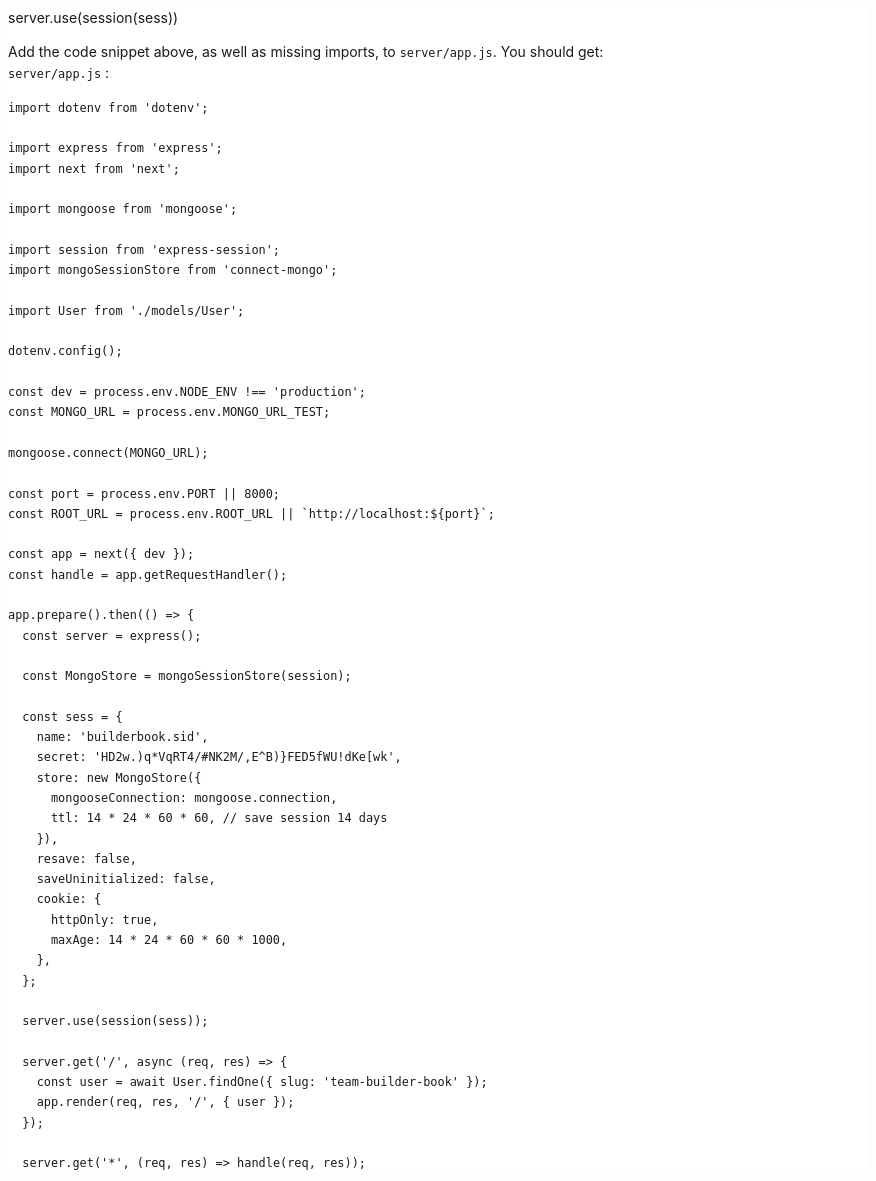server.use(session(sess))

Add the code snippet above, as well as missing imports, to `server/app.js`. You should get:  
`server/app.js` :

    import dotenv from 'dotenv';
    
    import express from 'express';
    import next from 'next';
    
    import mongoose from 'mongoose';
    
    import session from 'express-session';
    import mongoSessionStore from 'connect-mongo';
    
    import User from './models/User';
    
    dotenv.config();
    
    const dev = process.env.NODE_ENV !== 'production';
    const MONGO_URL = process.env.MONGO_URL_TEST;
    
    mongoose.connect(MONGO_URL);
    
    const port = process.env.PORT || 8000;
    const ROOT_URL = process.env.ROOT_URL || `http://localhost:${port}`;
    
    const app = next({ dev });
    const handle = app.getRequestHandler();
    
    app.prepare().then(() => {
      const server = express();
    
      const MongoStore = mongoSessionStore(session);
    
      const sess = {
        name: 'builderbook.sid',
        secret: 'HD2w.)q*VqRT4/#NK2M/,E^B)}FED5fWU!dKe[wk',
        store: new MongoStore({
          mongooseConnection: mongoose.connection,
          ttl: 14 * 24 * 60 * 60, // save session 14 days
        }),
        resave: false,
        saveUninitialized: false,
        cookie: {
          httpOnly: true,
          maxAge: 14 * 24 * 60 * 60 * 1000,
        },
      };
    
      server.use(session(sess));
    
      server.get('/', async (req, res) => {
        const user = await User.findOne({ slug: 'team-builder-book' });
        app.render(req, res, '/', { user });
      });
    
      server.get('*', (req, res) => handle(req, res));
    